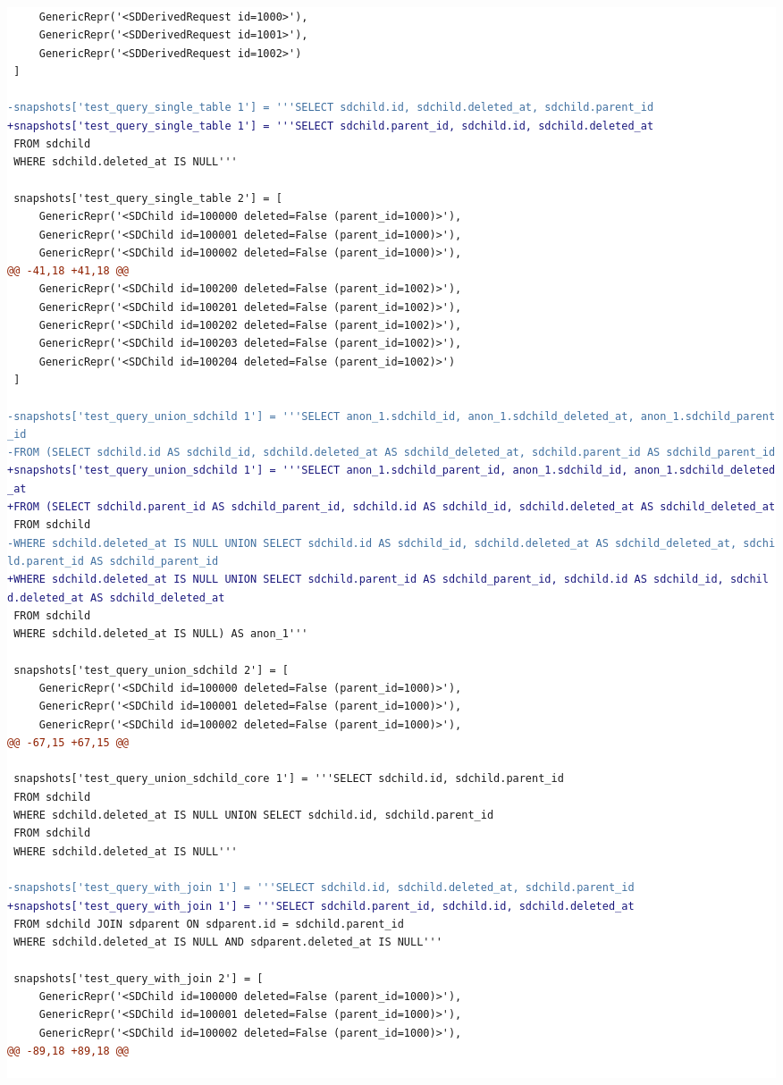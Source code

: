 ```diff
     GenericRepr('<SDDerivedRequest id=1000>'),
     GenericRepr('<SDDerivedRequest id=1001>'),
     GenericRepr('<SDDerivedRequest id=1002>')
 ]
 
-snapshots['test_query_single_table 1'] = '''SELECT sdchild.id, sdchild.deleted_at, sdchild.parent_id 
+snapshots['test_query_single_table 1'] = '''SELECT sdchild.parent_id, sdchild.id, sdchild.deleted_at 
 FROM sdchild 
 WHERE sdchild.deleted_at IS NULL'''
 
 snapshots['test_query_single_table 2'] = [
     GenericRepr('<SDChild id=100000 deleted=False (parent_id=1000)>'),
     GenericRepr('<SDChild id=100001 deleted=False (parent_id=1000)>'),
     GenericRepr('<SDChild id=100002 deleted=False (parent_id=1000)>'),
@@ -41,18 +41,18 @@
     GenericRepr('<SDChild id=100200 deleted=False (parent_id=1002)>'),
     GenericRepr('<SDChild id=100201 deleted=False (parent_id=1002)>'),
     GenericRepr('<SDChild id=100202 deleted=False (parent_id=1002)>'),
     GenericRepr('<SDChild id=100203 deleted=False (parent_id=1002)>'),
     GenericRepr('<SDChild id=100204 deleted=False (parent_id=1002)>')
 ]
 
-snapshots['test_query_union_sdchild 1'] = '''SELECT anon_1.sdchild_id, anon_1.sdchild_deleted_at, anon_1.sdchild_parent_id 
-FROM (SELECT sdchild.id AS sdchild_id, sdchild.deleted_at AS sdchild_deleted_at, sdchild.parent_id AS sdchild_parent_id 
+snapshots['test_query_union_sdchild 1'] = '''SELECT anon_1.sdchild_parent_id, anon_1.sdchild_id, anon_1.sdchild_deleted_at 
+FROM (SELECT sdchild.parent_id AS sdchild_parent_id, sdchild.id AS sdchild_id, sdchild.deleted_at AS sdchild_deleted_at 
 FROM sdchild 
-WHERE sdchild.deleted_at IS NULL UNION SELECT sdchild.id AS sdchild_id, sdchild.deleted_at AS sdchild_deleted_at, sdchild.parent_id AS sdchild_parent_id 
+WHERE sdchild.deleted_at IS NULL UNION SELECT sdchild.parent_id AS sdchild_parent_id, sdchild.id AS sdchild_id, sdchild.deleted_at AS sdchild_deleted_at 
 FROM sdchild 
 WHERE sdchild.deleted_at IS NULL) AS anon_1'''
 
 snapshots['test_query_union_sdchild 2'] = [
     GenericRepr('<SDChild id=100000 deleted=False (parent_id=1000)>'),
     GenericRepr('<SDChild id=100001 deleted=False (parent_id=1000)>'),
     GenericRepr('<SDChild id=100002 deleted=False (parent_id=1000)>'),
@@ -67,15 +67,15 @@
 
 snapshots['test_query_union_sdchild_core 1'] = '''SELECT sdchild.id, sdchild.parent_id 
 FROM sdchild 
 WHERE sdchild.deleted_at IS NULL UNION SELECT sdchild.id, sdchild.parent_id 
 FROM sdchild 
 WHERE sdchild.deleted_at IS NULL'''
 
-snapshots['test_query_with_join 1'] = '''SELECT sdchild.id, sdchild.deleted_at, sdchild.parent_id 
+snapshots['test_query_with_join 1'] = '''SELECT sdchild.parent_id, sdchild.id, sdchild.deleted_at 
 FROM sdchild JOIN sdparent ON sdparent.id = sdchild.parent_id 
 WHERE sdchild.deleted_at IS NULL AND sdparent.deleted_at IS NULL'''
 
 snapshots['test_query_with_join 2'] = [
     GenericRepr('<SDChild id=100000 deleted=False (parent_id=1000)>'),
     GenericRepr('<SDChild id=100001 deleted=False (parent_id=1000)>'),
     GenericRepr('<SDChild id=100002 deleted=False (parent_id=1000)>'),
@@ -89,18 +89,18 @@
 
```